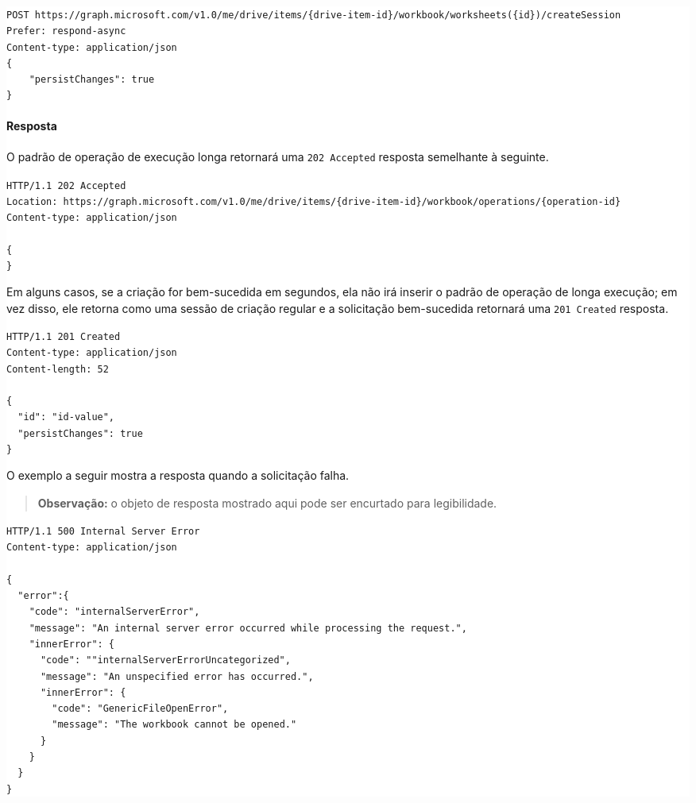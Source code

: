 ```http
POST https://graph.microsoft.com/v1.0/me/drive/items/{drive-item-id}/workbook/worksheets({id})/createSession
Prefer: respond-async
Content-type: application/json
{
    "persistChanges": true
}
```

#### <a name="response"></a>Resposta
O padrão de operação de execução longa retornará uma `202 Accepted` resposta semelhante à seguinte.

```http
HTTP/1.1 202 Accepted
Location: https://graph.microsoft.com/v1.0/me/drive/items/{drive-item-id}/workbook/operations/{operation-id}
Content-type: application/json

{
}
```

Em alguns casos, se a criação for bem-sucedida em segundos, ela não irá inserir o padrão de operação de longa execução; em vez disso, ele retorna como uma sessão de criação regular e a solicitação bem-sucedida retornará uma `201 Created` resposta.

```http
HTTP/1.1 201 Created
Content-type: application/json
Content-length: 52

{
  "id": "id-value",
  "persistChanges": true
}
```

O exemplo a seguir mostra a resposta quando a solicitação falha.

>**Observação:** o objeto de resposta mostrado aqui pode ser encurtado para legibilidade.

```http
HTTP/1.1 500 Internal Server Error
Content-type: application/json

{
  "error":{
    "code": "internalServerError",
    "message": "An internal server error occurred while processing the request.",
    "innerError": {
      "code": ""internalServerErrorUncategorized",
      "message": "An unspecified error has occurred.",
      "innerError": {
        "code": "GenericFileOpenError",
        "message": "The workbook cannot be opened."
      }
    }
  }
}
```
